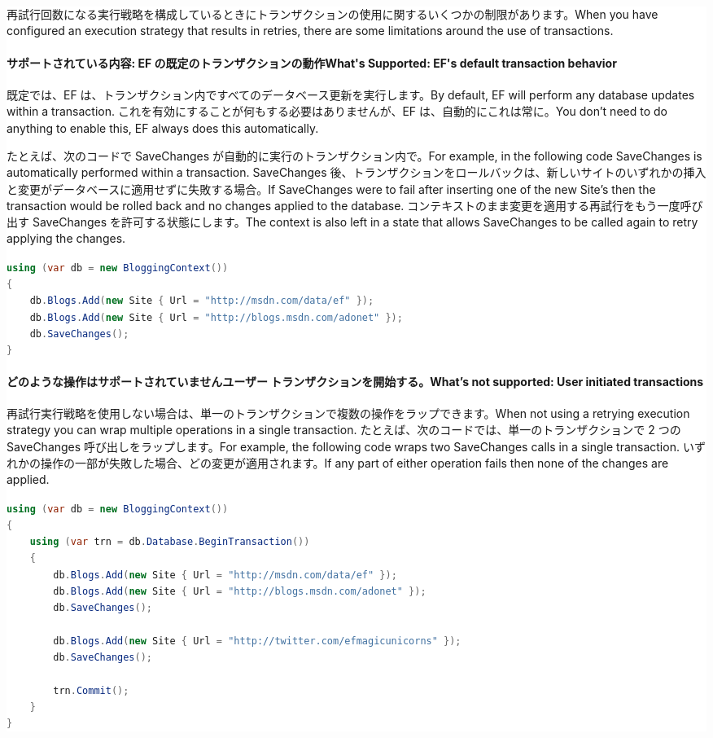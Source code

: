 <span data-ttu-id="5d8f9-141">再試行回数になる実行戦略を構成しているときにトランザクションの使用に関するいくつかの制限があります。</span><span class="sxs-lookup"><span data-stu-id="5d8f9-141">When you have configured an execution strategy that results in retries, there are some limitations around the use of transactions.</span></span>  

#### <a name="whats-supported-efs-default-transaction-behavior"></a><span data-ttu-id="5d8f9-142">サポートされている内容: EF の既定のトランザクションの動作</span><span class="sxs-lookup"><span data-stu-id="5d8f9-142">What's Supported: EF's default transaction behavior</span></span>  

<span data-ttu-id="5d8f9-143">既定では、EF は、トランザクション内ですべてのデータベース更新を実行します。</span><span class="sxs-lookup"><span data-stu-id="5d8f9-143">By default, EF will perform any database updates within a transaction.</span></span> <span data-ttu-id="5d8f9-144">これを有効にすることが何もする必要はありませんが、EF は、自動的にこれは常に。</span><span class="sxs-lookup"><span data-stu-id="5d8f9-144">You don’t need to do anything to enable this, EF always does this automatically.</span></span>  

<span data-ttu-id="5d8f9-145">たとえば、次のコードで SaveChanges が自動的に実行のトランザクション内で。</span><span class="sxs-lookup"><span data-stu-id="5d8f9-145">For example, in the following code SaveChanges is automatically performed within a transaction.</span></span> <span data-ttu-id="5d8f9-146">SaveChanges 後、トランザクションをロールバックは、新しいサイトのいずれかの挿入と変更がデータベースに適用せずに失敗する場合。</span><span class="sxs-lookup"><span data-stu-id="5d8f9-146">If SaveChanges were to fail after inserting one of the new Site’s then the transaction would be rolled back and no changes applied to the database.</span></span> <span data-ttu-id="5d8f9-147">コンテキストのまま変更を適用する再試行をもう一度呼び出す SaveChanges を許可する状態にします。</span><span class="sxs-lookup"><span data-stu-id="5d8f9-147">The context is also left in a state that allows SaveChanges to be called again to retry applying the changes.</span></span>  

``` csharp
using (var db = new BloggingContext())
{
    db.Blogs.Add(new Site { Url = "http://msdn.com/data/ef" });
    db.Blogs.Add(new Site { Url = "http://blogs.msdn.com/adonet" });
    db.SaveChanges();
}
```  

#### <a name="whats-not-supported-user-initiated-transactions"></a><span data-ttu-id="5d8f9-148">どのような操作はサポートされていませんユーザー トランザクションを開始する。</span><span class="sxs-lookup"><span data-stu-id="5d8f9-148">What’s not supported: User initiated transactions</span></span>  

<span data-ttu-id="5d8f9-149">再試行実行戦略を使用しない場合は、単一のトランザクションで複数の操作をラップできます。</span><span class="sxs-lookup"><span data-stu-id="5d8f9-149">When not using a retrying execution strategy you can wrap multiple operations in a single transaction.</span></span> <span data-ttu-id="5d8f9-150">たとえば、次のコードでは、単一のトランザクションで 2 つの SaveChanges 呼び出しをラップします。</span><span class="sxs-lookup"><span data-stu-id="5d8f9-150">For example, the following code wraps two SaveChanges calls in a single transaction.</span></span> <span data-ttu-id="5d8f9-151">いずれかの操作の一部が失敗した場合、どの変更が適用されます。</span><span class="sxs-lookup"><span data-stu-id="5d8f9-151">If any part of either operation fails then none of the changes are applied.</span></span>  

``` csharp
using (var db = new BloggingContext())
{
    using (var trn = db.Database.BeginTransaction())
    {
        db.Blogs.Add(new Site { Url = "http://msdn.com/data/ef" });
        db.Blogs.Add(new Site { Url = "http://blogs.msdn.com/adonet" });
        db.SaveChanges();

        db.Blogs.Add(new Site { Url = "http://twitter.com/efmagicunicorns" });
        db.SaveChanges();

        trn.Commit();
    }
}
```  

